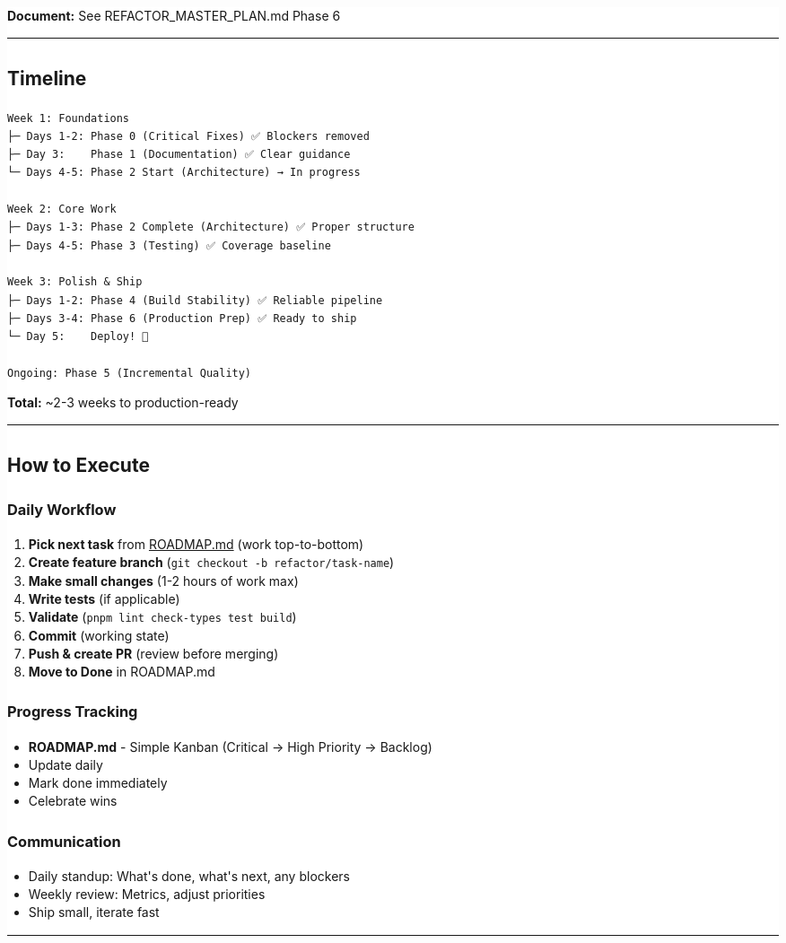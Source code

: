 **Document:** See REFACTOR_MASTER_PLAN.md Phase 6

---

## Timeline

```
Week 1: Foundations
├─ Days 1-2: Phase 0 (Critical Fixes) ✅ Blockers removed
├─ Day 3:    Phase 1 (Documentation) ✅ Clear guidance
└─ Days 4-5: Phase 2 Start (Architecture) → In progress

Week 2: Core Work
├─ Days 1-3: Phase 2 Complete (Architecture) ✅ Proper structure
├─ Days 4-5: Phase 3 (Testing) ✅ Coverage baseline

Week 3: Polish & Ship
├─ Days 1-2: Phase 4 (Build Stability) ✅ Reliable pipeline
├─ Days 3-4: Phase 6 (Production Prep) ✅ Ready to ship
└─ Day 5:    Deploy! 🎉

Ongoing: Phase 5 (Incremental Quality)
```

**Total:** ~2-3 weeks to production-ready

---

## How to Execute

### Daily Workflow
1. **Pick next task** from [ROADMAP.md](./ROADMAP.md) (work top-to-bottom)
2. **Create feature branch** (`git checkout -b refactor/task-name`)
3. **Make small changes** (1-2 hours of work max)
4. **Write tests** (if applicable)
5. **Validate** (`pnpm lint check-types test build`)
6. **Commit** (working state)
7. **Push & create PR** (review before merging)
8. **Move to Done** in ROADMAP.md

### Progress Tracking
- **ROADMAP.md** - Simple Kanban (Critical → High Priority → Backlog)
- Update daily
- Mark done immediately
- Celebrate wins

### Communication
- Daily standup: What's done, what's next, any blockers
- Weekly review: Metrics, adjust priorities
- Ship small, iterate fast

---